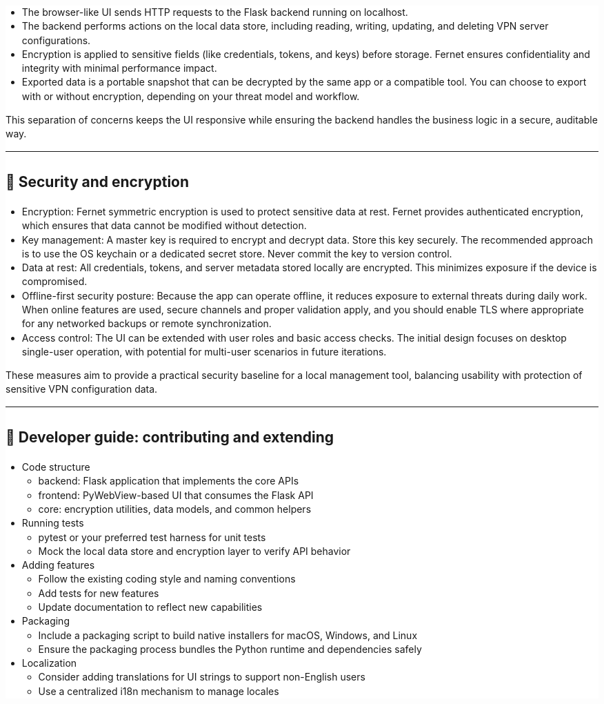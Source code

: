 - The browser-like UI sends HTTP requests to the Flask backend running on localhost.
- The backend performs actions on the local data store, including reading, writing, updating, and deleting VPN server configurations.
- Encryption is applied to sensitive fields (like credentials, tokens, and keys) before storage. Fernet ensures confidentiality and integrity with minimal performance impact.
- Exported data is a portable snapshot that can be decrypted by the same app or a compatible tool. You can choose to export with or without encryption, depending on your threat model and workflow.

This separation of concerns keeps the UI responsive while ensuring the backend handles the business logic in a secure, auditable way.

---

## 🔐 Security and encryption

- Encryption: Fernet symmetric encryption is used to protect sensitive data at rest. Fernet provides authenticated encryption, which ensures that data cannot be modified without detection.
- Key management: A master key is required to encrypt and decrypt data. Store this key securely. The recommended approach is to use the OS keychain or a dedicated secret store. Never commit the key to version control.
- Data at rest: All credentials, tokens, and server metadata stored locally are encrypted. This minimizes exposure if the device is compromised.
- Offline-first security posture: Because the app can operate offline, it reduces exposure to external threats during daily work. When online features are used, secure channels and proper validation apply, and you should enable TLS where appropriate for any networked backups or remote synchronization.
- Access control: The UI can be extended with user roles and basic access checks. The initial design focuses on desktop single-user operation, with potential for multi-user scenarios in future iterations.

These measures aim to provide a practical security baseline for a local management tool, balancing usability with protection of sensitive VPN configuration data.

---

## 🧰 Developer guide: contributing and extending

- Code structure
  - backend: Flask application that implements the core APIs
  - frontend: PyWebView-based UI that consumes the Flask API
  - core: encryption utilities, data models, and common helpers
- Running tests
  - pytest or your preferred test harness for unit tests
  - Mock the local data store and encryption layer to verify API behavior
- Adding features
  - Follow the existing coding style and naming conventions
  - Add tests for new features
  - Update documentation to reflect new capabilities
- Packaging
  - Include a packaging script to build native installers for macOS, Windows, and Linux
  - Ensure the packaging process bundles the Python runtime and dependencies safely
- Localization
  - Consider adding translations for UI strings to support non-English users
  - Use a centralized i18n mechanism to manage locales
